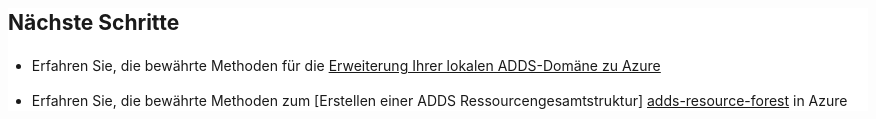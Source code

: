 ## <a name="next-steps"></a>Nächste Schritte

- Erfahren Sie, die bewährte Methoden für die [Erweiterung Ihrer lokalen ADDS-Domäne zu Azure][adds-extend-domain]

- Erfahren Sie, die bewährte Methoden zum [Erstellen einer ADDS Ressourcengesamtstruktur] [ adds-resource-forest] in Azure


[resource-manager-overview]: ../azure-resource-manager/resource-group-overview.md
[script]: #sample-solution-script
[implementing-a-multi-tier-architecture-on-Azure]: ./guidance-compute-n-tier-vm.md
[active-directory-domain-services]: https://technet.microsoft.com/library/dd448614.aspx
[active-directory-federation-services]: https://technet.microsoft.com/windowsserver/dd448613.aspx
[azure-active-directory]: ../active-directory-domain-services/active-directory-ds-overview.md
[azure-ad-connect]: ../active-directory/active-directory-aadconnect.md
[ad-azure-guidelines]: https://msdn.microsoft.com/library/azure/jj156090.aspx
[aad-explained]: https://youtu.be/tj_0d4tR6aM
[aad-editions]: ../active-directory/active-directory-editions.md
[guidance-adds]: ./guidance-iaas-ra-secure-vnet-ad.md
[sla-aad]: https://azure.microsoft.com/support/legal/sla/active-directory/v1_0/
[azure-multifactor-authentication]: ../multi-factor-authentication/multi-factor-authentication.md
[aad-conditional-access]: ../active-directory//active-directory-conditional-access.md
[aad-dynamic-membership-rules]: ../active-directory/active-directory-accessmanagement-groups-with-advanced-rules.md
[aad-dynamic-memberships]: https://youtu.be/Tdiz2JqCl9Q
[aad-user-sign-in]: ../active-directory/active-directory-aadconnect-user-signin.md
[aad-sync-requirements]: ../active-directory/active-directory-hybrid-identity-design-considerations-directory-sync-requirements.md
[aad-topologies]: ../active-directory/active-directory-aadconnect-topologies.md
[aad-filtering]: ../active-directory/active-directory-aadconnectsync-configure-filtering.md
[aad-scalability]: https://blogs.technet.microsoft.com/enterprisemobility/2014/09/02/azure-ad-under-the-hood-of-our-geo-redundant-highly-available-distributed-cloud-directory/
[aad-connect-sync-default-rules]: ../active-directory/active-directory-aadconnectsync-understanding-default-configuration.md
[aad-identity-protection]: ../active-directory/active-directory-identityprotection.md
[aad-password-management]: ../active-directory/active-directory-passwords-customize.md
[aad-application-proxy]: ../active-directory/active-directory-application-proxy-enable.md
[aad-connect-sync-operational-tasks]: ../active-directory/active-directory-aadconnectsync-operations.md#staging-mode
[aad-custom-domain]: ../active-directory/active-directory-add-domain.md
[aad-powershell]: https://msdn.microsoft.com/library/azure/mt757189.aspx
[aad-sync-disaster-recovery]: ../active-directory/active-directory-aadconnectsync-operations.md#disaster-recovery
[aad-sync-best-practices]: ../active-directory/active-directory-aadconnectsync-best-practices-changing-default-configuration.md
[aad-adfs]: ../active-directory/active-directory-aadconnect-get-started-custom.md#configuring-federation-with-ad-fs
[aad-health]: ../active-directory/active-directory-aadconnect-health-sync.md
[aad-health-adds]: ../active-directory/active-directory-aadconnect-health-adds.md
[aad-health-adfs]: ../active-directory/active-directory-aadconnect-health-adfs.md
[aad-agent-installation]: ../active-directory/active-directory-aadconnect-health-agent-install.md
[aad-reporting-guide]: ../active-directory/active-directory-reporting-guide.md
[azure-cli]: ../virtual-machines-command-line-tools.md
[azure-powershell-download]: ../powershell-install-configure.md
[solution-script]: https://raw.githubusercontent.com/mspnp/reference-architectures/master/guidance-identity-aad/Deploy-ReferenceArchitecture.ps1
[vnet-parameters-windows]: https://raw.githubusercontent.com/mspnp/reference-architectures/master/guidance-identity-aad/parameters/windows/virtualNetwork.parameters.json
[nsg-parameters-windows]: https://raw.githubusercontent.com/mspnp/reference-architectures/master/guidance-identity-aad/parameters/windows/networkSecurityGroups.parameters.json
[webtier-parameters-windows]: https://raw.githubusercontent.com/mspnp/reference-architectures/master/guidance-identity-aad/parameters/windows/webTier.parameters.json
[businesstier-parameters-windows]: https://raw.githubusercontent.com/mspnp/reference-architectures/master/guidance-identity-aad/parameters/windows/businessTier.parameters.json
[datatier-parameters-windows]: https://raw.githubusercontent.com/mspnp/reference-architectures/master/guidance-identity-aad/parameters/windows/dataTier.parameters.json
[managementtier-parameters-windows]: https://raw.githubusercontent.com/mspnp/reference-architectures/master/guidance-identity-aad/parameters/windows/managementTier.parameters.json
[makecert]: https://msdn.microsoft.com/library/windows/desktop/aa386968(v=vs.85).aspx
[add-adds-domain-controller-parameters]: https://raw.githubusercontent.com/mspnp/reference-architectures/master/guidance-identity-aad/parameters/onpremise/add-adds-domain-controller.parameters.json
[create-adds-forest-extension-parameters]: https://raw.githubusercontent.com/mspnp/reference-architectures/master/guidance-identity-aad/parameters/onpremise/create-adds-forest-extension.parameters.json
[virtualMachines-adds-parameters]: https://raw.githubusercontent.com/mspnp/reference-architectures/master/guidance-identity-aad/parameters/onpremise/virtualMachines-adds.parameters.json
[virtualNetwork-parameters]: https://raw.githubusercontent.com/mspnp/reference-architectures/master/guidance-identity-aad/parameters/onpremise/virtualNetwork.parameters.json
[virtualNetwork-adds-dns-parameters]: https://raw.githubusercontent.com/mspnp/reference-architectures/master/guidance-identity-aad/parameters/onpremise/virtualNetwork-adds-dns.parameters.json

[virtualMachines-adc-parameters]: https://raw.githubusercontent.com/mspnp/reference-architectures/master/guidance-identity-aad/parameters/onpremise/virtualMachines-adc.parameters.json
[virtualMachines-adc-joindomain-parameters]: https://raw.githubusercontent.com/mspnp/reference-architectures/master/guidance-identity-aad/parameters/onpremise/virtualMachines-adc-joindomain.parameters.json
[aad-connect-download]: http://www.microsoft.com/download/details.aspx?id=47594
[aad-custom-directory]: ../active-directory/active-directory-add-domain.md
[aad-password-management]: ../active-directory/active-directory-passwords-getting-started.md#enable-users-to-reset-their-azure-ad-passwords
[adds-extend-domain]: ./guidance-identity-adds-extend-domain.md
[adds-resource-forest]: ./guidance-identity-adds-resource-forest.md
[0]: ./media/guidance-identity-aad/figure1.png "Cloud Identität Architektur mit Azure Active Directory"
[1]: ./media/guidance-identity-aad/figure2.png "Einzelne Gesamtstruktur, einzelner Sie AAD Directory Suchtopologie"
[2]: ./media/guidance-identity-aad/figure3.png "Mehrere Gesamtstrukturen, einzelnen AAD Directory Suchtopologie"
[4]: ./media/guidance-identity-aad/figure5.png "Staging Server Suchtopologie"
[5]: ./media/guidance-identity-aad/figure6.png "Mehrere AAD Verzeichnisse Suchtopologie"
[6]: ./media/guidance-identity-aad/figure7.png "Markieren eine benutzerdefinierte Installation von Azure AD verbinden synchronisieren mit einer bestimmten Instanz von SQL Server"
[7]: ./media/guidance-identity-aad/figure8.png "Angeben der SSO-Methode für Benutzer anmelden"
[8]: ./media/guidance-identity-aad/figure9.png "Angeben, Domäne und Organisationseinheit Filteroptionen"
[9]: ./media/guidance-identity-aad/figure10.png "Aktivieren das Kennwort schreiben-back"
[10]: ./media/guidance-identity-aad/figure11.png "Azure AD-Management vorher in das portal"
[11]: ./media/guidance-identity-aad/figure12.png "Verbinden von Azure AD-Konsole"
[12]: ./media/guidance-identity-aad/figure13.png "Die Registerkarte Vorgänge in der Synchronisierung Dienst-Manager"
[13]: ./media/guidance-identity-aad/figure14.png "Der Verbinder Registerkarte Synchronisierung Dienst-Manager"
[14]: ./media/guidance-identity-aad/figure15.png "Die Synchronisierung Regel-Editor"
[15]: ./media/guidance-identity-aad/figure16.png "Vorher Azure Active Directory verbinden Dienststatus in der Synchronisierung Dienststatus mit Azure-portal"
[16]: ./media/guidance-identity-aad/figure17.png "Vorher Azure Active Directory verbinden Dienststatus in der Azure-Portal mit AD DS-Dienststatus"
[17]: ./media/guidance-identity-aad/figure18.png "Berichte zur Sicherheit Azure-Portal zur Verfügung."
[18]: ./media/guidance-identity-aad/figure19.png "Die Hervorhebung der öffentlichen IP-Adresse des Web-Ebenen Lastenausgleich Azure-portal"
[19]: ./media/guidance-identity-aad/figure20.png "Verwenden von Internet Explorer, um die öffentliche IP-Adresse des Web-Ebenen Lastenausgleich suchen"
[20]: ./media/guidance-identity-aad/figure21.png "Die Zertifikate-Snap-in das Zertifikat www.contoso.com mit"
[21]: ./media/guidance-identity-aad/figure22.png "Herstellen einer Verbindung mit der Ebene Management virtueller Computer"
[22]: ./media/guidance-identity-aad/figure23.png "Erstellen die HTTPS-Bindung für die Standardwebsite"
[23]: ./media/guidance-identity-aad/figure24.png "Erstellen der ContosoWebApp1 Web-Anwendung"
[24]: ./media/guidance-identity-aad/figure25.png "Festlegen der Authentifizierungseigenschaften der Anwendung Web ContosoWebApp1"
[25]: ./media/guidance-identity-aad/figure26.png "Anmelden bei Azure AAD aus der Web-Anwendung ContosoWebApp1"
[26]: ./media/guidance-identity-aad/figure27.png "Ändern den Ordner für die Standardwebsite"